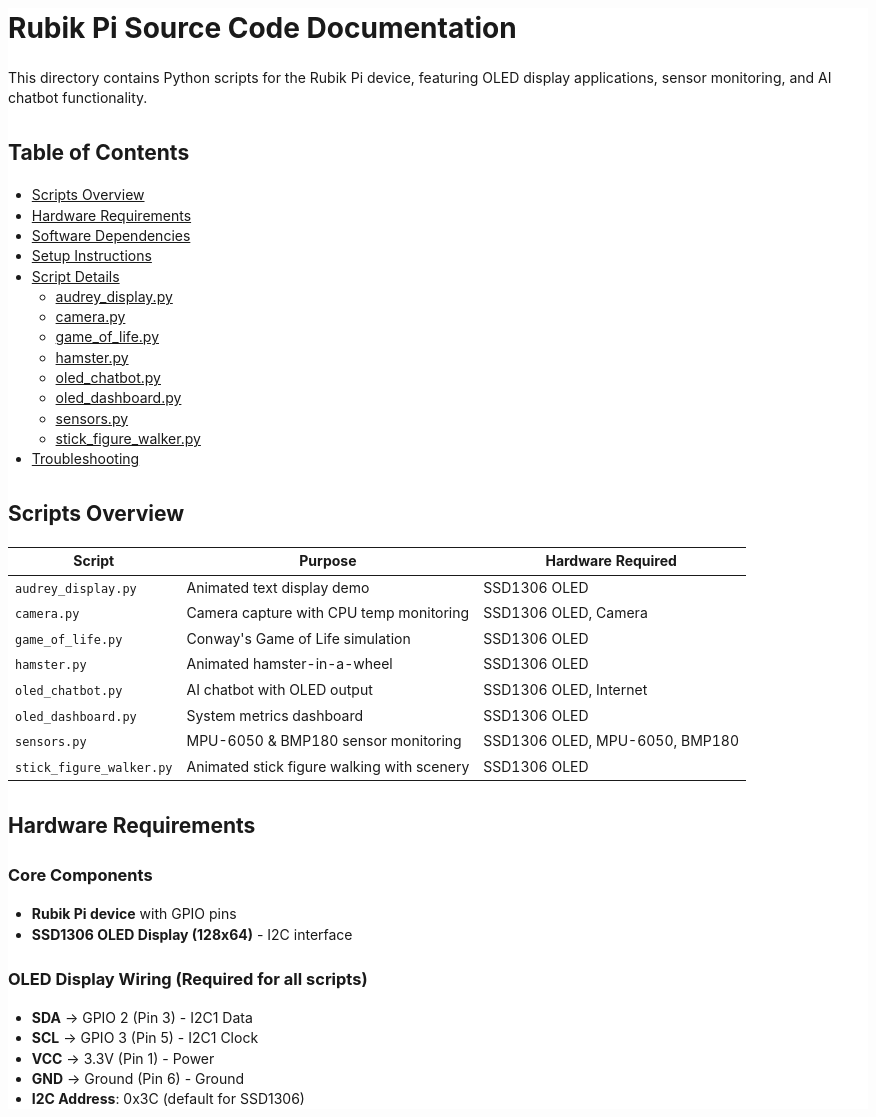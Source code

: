 # Rubik Pi Source Code Documentation

This directory contains Python scripts for the Rubik Pi device, featuring OLED display applications, sensor monitoring, and AI chatbot functionality.

## Table of Contents
- [Scripts Overview](#scripts-overview)
- [Hardware Requirements](#hardware-requirements)
- [Software Dependencies](#software-dependencies)
- [Setup Instructions](#setup-instructions)
- [Script Details](#script-details)
  - [audrey_display.py](#audrey_displaypy)
  - [camera.py](#camerapy)
  - [game_of_life.py](#game_of_lifepy)
  - [hamster.py](#hamsterpy)
  - [oled_chatbot.py](#oled_chatbotpy)
  - [oled_dashboard.py](#oled_dashboardpy)
  - [sensors.py](#sensorspy)
  - [stick_figure_walker.py](#stick_figure_walkerpy)
- [Troubleshooting](#troubleshooting)

## Scripts Overview

| Script | Purpose | Hardware Required |
|--------|---------|-------------------|
| `audrey_display.py` | Animated text display demo | SSD1306 OLED |
| `camera.py` | Camera capture with CPU temp monitoring | SSD1306 OLED, Camera |
| `game_of_life.py` | Conway's Game of Life simulation | SSD1306 OLED |
| `hamster.py` | Animated hamster-in-a-wheel | SSD1306 OLED |
| `oled_chatbot.py` | AI chatbot with OLED output | SSD1306 OLED, Internet |
| `oled_dashboard.py` | System metrics dashboard | SSD1306 OLED |
| `sensors.py` | MPU-6050 & BMP180 sensor monitoring | SSD1306 OLED, MPU-6050, BMP180 |
| `stick_figure_walker.py` | Animated stick figure walking with scenery | SSD1306 OLED |

## Hardware Requirements

### Core Components
- **Rubik Pi device** with GPIO pins
- **SSD1306 OLED Display (128x64)** - I2C interface

### OLED Display Wiring (Required for all scripts)
- **SDA** → GPIO 2 (Pin 3) - I2C1 Data
- **SCL** → GPIO 3 (Pin 5) - I2C1 Clock  
- **VCC** → 3.3V (Pin 1) - Power
- **GND** → Ground (Pin 6) - Ground
- **I2C Address**: 0x3C (default for SSD1306)
